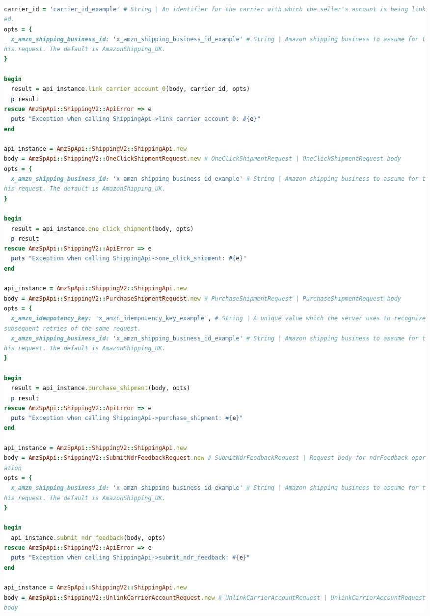 ```ruby
carrier_id = 'carrier_id_example' # String | An identifier for the carrier with which the seller's account is being linked.
opts = { 
  x_amzn_shipping_business_id: 'x_amzn_shipping_business_id_example' # String | Amazon shipping business to assume for this request. The default is AmazonShipping_UK.
}

begin
  result = api_instance.link_carrier_account_0(body, carrier_id, opts)
  p result
rescue AmzSpApi::ShippingV2::ApiError => e
  puts "Exception when calling ShippingApi->link_carrier_account_0: #{e}"
end

api_instance = AmzSpApi::ShippingV2::ShippingApi.new
body = AmzSpApi::ShippingV2::OneClickShipmentRequest.new # OneClickShipmentRequest | OneClickShipmentRequest body
opts = { 
  x_amzn_shipping_business_id: 'x_amzn_shipping_business_id_example' # String | Amazon shipping business to assume for this request. The default is AmazonShipping_UK.
}

begin
  result = api_instance.one_click_shipment(body, opts)
  p result
rescue AmzSpApi::ShippingV2::ApiError => e
  puts "Exception when calling ShippingApi->one_click_shipment: #{e}"
end

api_instance = AmzSpApi::ShippingV2::ShippingApi.new
body = AmzSpApi::ShippingV2::PurchaseShipmentRequest.new # PurchaseShipmentRequest | PurchaseShipmentRequest body
opts = { 
  x_amzn_idempotency_key: 'x_amzn_idempotency_key_example', # String | A unique value which the server uses to recognize subsequent retries of the same request.
  x_amzn_shipping_business_id: 'x_amzn_shipping_business_id_example' # String | Amazon shipping business to assume for this request. The default is AmazonShipping_UK.
}

begin
  result = api_instance.purchase_shipment(body, opts)
  p result
rescue AmzSpApi::ShippingV2::ApiError => e
  puts "Exception when calling ShippingApi->purchase_shipment: #{e}"
end

api_instance = AmzSpApi::ShippingV2::ShippingApi.new
body = AmzSpApi::ShippingV2::SubmitNdrFeedbackRequest.new # SubmitNdrFeedbackRequest | Request body for ndrFeedback operation
opts = { 
  x_amzn_shipping_business_id: 'x_amzn_shipping_business_id_example' # String | Amazon shipping business to assume for this request. The default is AmazonShipping_UK.
}

begin
  api_instance.submit_ndr_feedback(body, opts)
rescue AmzSpApi::ShippingV2::ApiError => e
  puts "Exception when calling ShippingApi->submit_ndr_feedback: #{e}"
end

api_instance = AmzSpApi::ShippingV2::ShippingApi.new
body = AmzSpApi::ShippingV2::UnlinkCarrierAccountRequest.new # UnlinkCarrierAccountRequest | UnlinkCarrierAccountRequest body
```